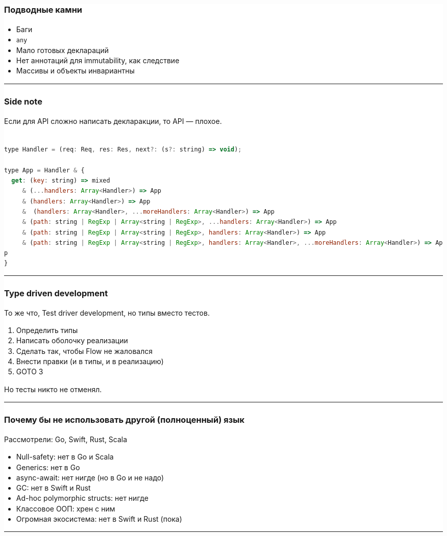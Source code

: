 
### Подводные камни

* Баги
* `any`
* Мало готовых деклараций
* Нет аннотаций для immutability, как следствие
* Массивы и объекты инвариантны

---

### Side note

Если для API сложно написать декларакции, то API — плохое.


```js

type Handler = (req: Req, res: Res, next?: (s?: string) => void);

type App = Handler & {
  get: (key: string) => mixed
     & (...handlers: Array<Handler>) => App
     & (handlers: Array<Handler>) => App
     &  (handlers: Array<Handler>, ...moreHandlers: Array<Handler>) => App
     & (path: string | RegExp | Array<string | RegExp>, ...handlers: Array<Handler>) => App
     & (path: string | RegExp | Array<string | RegExp>, handlers: Array<Handler>) => App
     & (path: string | RegExp | Array<string | RegExp>, handlers: Array<Handler>, ...moreHandlers: Array<Handler>) => App
}
```

---

### Type driven development

То же что, Test driver development, но типы вместо тестов.

1. Определить типы
2. Написать оболочку реализации
3. Сделать так, чтобы Flow не жаловался
4. Внести правки (и в типы, и в реализацию)
5. GOTO 3

Но тесты никто не отменял.

---

### Почему бы не использовать другой (полноценный) язык

Рассмотрели: Go, Swift, Rust, Scala

* Null-safety: нет в Go и Scala
* Generics: нет в Go
* async-await: нет нигде (но в Go и не надо)
* GC: нет в Swift и Rust
* Ad-hoc polymorphic structs: нет нигде
* Классовое ООП: хрен с ним
* Огромная экосистема: нет в Swift и Rust (пока)

---